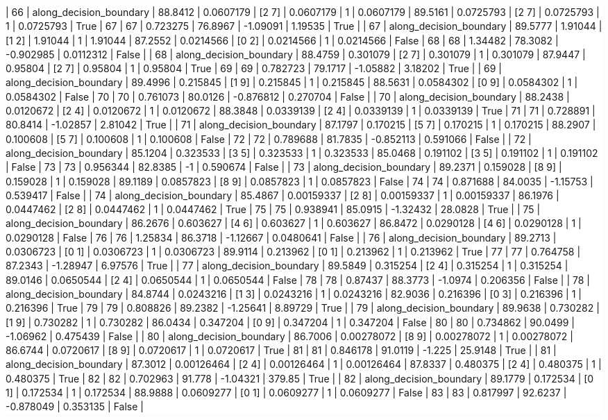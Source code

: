 |  66 | along_decision_boundary |     88.8412 | 0.0607179   | [2 7]    |   0.0607179   |      1 | 0.0607179   |      89.5161 | 0.0725793   | [2 7]     |    0.0725793   |       1 | 0.0725793   | True      |     67 |              67 |                0.723275 |               76.8967  | -1.09091    |      1.19535     | True            |
|  67 | along_decision_boundary |     89.5777 | 1.91044     | [1 2]    |   1.91044     |      1 | 1.91044     |      87.2552 | 0.0214566   | [0 2]     |    0.0214566   |       1 | 0.0214566   | False     |     68 |              68 |                1.34482  |               78.3082  | -0.902985   |      0.0112312   | False           |
|  68 | along_decision_boundary |     88.4759 | 0.301079    | [2 7]    |   0.301079    |      1 | 0.301079    |      87.9447 | 0.95804     | [2 7]     |    0.95804     |       1 | 0.95804     | True      |     69 |              69 |                0.782723 |               79.1717  | -1.05882    |      3.18202     | True            |
|  69 | along_decision_boundary |     89.4996 | 0.215845    | [1 9]    |   0.215845    |      1 | 0.215845    |      88.5631 | 0.0584302   | [0 9]     |    0.0584302   |       1 | 0.0584302   | False     |     70 |              70 |                0.761073 |               80.0126  | -0.876812   |      0.270704    | False           |
|  70 | along_decision_boundary |     88.2438 | 0.0120672   | [2 4]    |   0.0120672   |      1 | 0.0120672   |      88.3848 | 0.0339139   | [2 4]     |    0.0339139   |       1 | 0.0339139   | True      |     71 |              71 |                0.728891 |               80.8414  | -1.02857    |      2.81042     | True            |
|  71 | along_decision_boundary |     87.1797 | 0.170215    | [5 7]    |   0.170215    |      1 | 0.170215    |      88.2907 | 0.100608    | [5 7]     |    0.100608    |       1 | 0.100608    | False     |     72 |              72 |                0.789688 |               81.7835  | -0.852113   |      0.591066    | False           |
|  72 | along_decision_boundary |     85.1204 | 0.323533    | [3 5]    |   0.323533    |      1 | 0.323533    |      85.0468 | 0.191102    | [3 5]     |    0.191102    |       1 | 0.191102    | False     |     73 |              73 |                0.956344 |               82.8385  | -1          |      0.590674    | False           |
|  73 | along_decision_boundary |     89.2371 | 0.159028    | [8 9]    |   0.159028    |      1 | 0.159028    |      89.1189 | 0.0857823   | [8 9]     |    0.0857823   |       1 | 0.0857823   | False     |     74 |              74 |                0.871688 |               84.0035  | -1.15753    |      0.539417    | False           |
|  74 | along_decision_boundary |     85.4867 | 0.00159337  | [2 8]    |   0.00159337  |      1 | 0.00159337  |      86.1976 | 0.0447462   | [2 8]     |    0.0447462   |       1 | 0.0447462   | True      |     75 |              75 |                0.938941 |               85.0915  | -1.32432    |     28.0828      | True            |
|  75 | along_decision_boundary |     86.2676 | 0.603627    | [4 6]    |   0.603627    |      1 | 0.603627    |      86.8472 | 0.0290128   | [4 6]     |    0.0290128   |       1 | 0.0290128   | False     |     76 |              76 |                1.25834  |               86.3718  | -1.12667    |      0.0480641   | False           |
|  76 | along_decision_boundary |     89.2713 | 0.0306723   | [0 1]    |   0.0306723   |      1 | 0.0306723   |      89.9114 | 0.213962    | [0 1]     |    0.213962    |       1 | 0.213962    | True      |     77 |              77 |                0.764758 |               87.2343  | -1.28947    |      6.97576     | True            |
|  77 | along_decision_boundary |     89.5849 | 0.315254    | [2 4]    |   0.315254    |      1 | 0.315254    |      89.0146 | 0.0650544   | [2 4]     |    0.0650544   |       1 | 0.0650544   | False     |     78 |              78 |                0.87437  |               88.3773  | -1.0974     |      0.206356    | False           |
|  78 | along_decision_boundary |     84.8744 | 0.0243216   | [1 3]    |   0.0243216   |      1 | 0.0243216   |      82.9036 | 0.216396    | [0 3]     |    0.216396    |       1 | 0.216396    | True      |     79 |              79 |                0.808826 |               89.2382  | -1.25641    |      8.89729     | True            |
|  79 | along_decision_boundary |     89.9638 | 0.730282    | [1 9]    |   0.730282    |      1 | 0.730282    |      86.0434 | 0.347204    | [0 9]     |    0.347204    |       1 | 0.347204    | False     |     80 |              80 |                0.734862 |               90.0499  | -1.06962    |      0.475439    | False           |
|  80 | along_decision_boundary |     86.7006 | 0.00278072  | [8 9]    |   0.00278072  |      1 | 0.00278072  |      86.6744 | 0.0720617   | [8 9]     |    0.0720617   |       1 | 0.0720617   | True      |     81 |              81 |                0.846178 |               91.0119  | -1.225      |     25.9148      | True            |
|  81 | along_decision_boundary |     87.3012 | 0.00126464  | [2 4]    |   0.00126464  |      1 | 0.00126464  |      87.8337 | 0.480375    | [2 4]     |    0.480375    |       1 | 0.480375    | True      |     82 |              82 |                0.702963 |               91.778   | -1.04321    |    379.85        | True            |
|  82 | along_decision_boundary |     89.1779 | 0.172534    | [0 1]    |   0.172534    |      1 | 0.172534    |      88.9888 | 0.0609277   | [0 1]     |    0.0609277   |       1 | 0.0609277   | False     |     83 |              83 |                0.817997 |               92.6237  | -0.878049   |      0.353135    | False           |